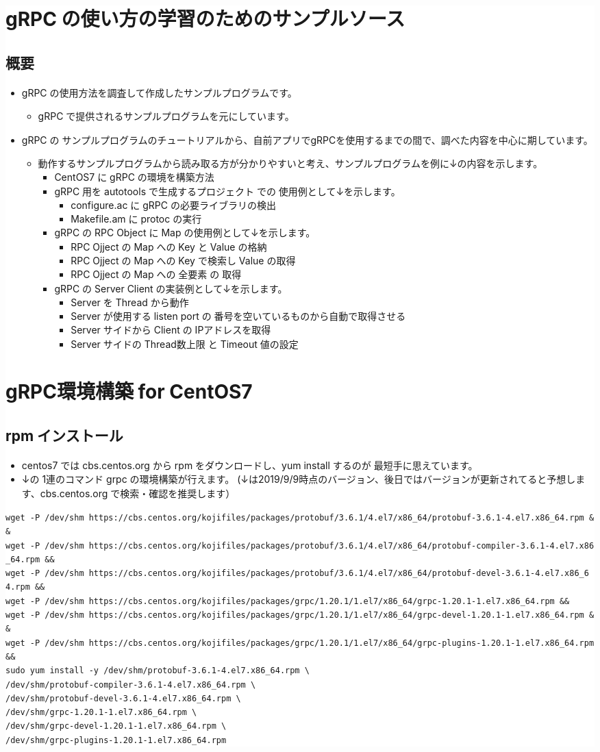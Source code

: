 # gRPC の使い方の学習のためのサンプルソース
## 概要
* gRPC の使用方法を調査して作成したサンプルプログラムです。
  * gRPC で提供されるサンプルプログラムを元にしています。

* gRPC の サンプルプログラムのチュートリアルから、自前アプリでgRPCを使用するまでの間で、調べた内容を中心に期しています。
  * 動作するサンプルプログラムから読み取る方が分かりやすいと考え、サンプルプログラムを例に↓の内容を示します。
	* CentOS7 に gRPC の環境を構築方法
	* gRPC 用を autotools で生成するプロジェクト での 使用例として↓を示します。
		* configure.ac に gRPC の必要ライブラリの検出
		* Makefile.am に protoc の実行
	* gRPC の RPC Object に Map の使用例として↓を示します。
		* RPC Ojject の Map への Key と Value の格納
		* RPC Ojject の Map への Key で検索し Value の取得
		* RPC Ojject の Map への 全要素 の 取得
	* gRPC の Server Client の実装例として↓を示します。
		* Server を Thread から動作
		* Server が使用する listen port の 番号を空いているものから自動で取得させる
		* Server サイドから Client の IPアドレスを取得
		* Server サイドの Thread数上限 と Timeout 値の設定 
	
# gRPC環境構築 for CentOS7
## rpm インストール
* centos7 では cbs.centos.org から rpm をダウンロードし、yum install するのが 最短手に思えています。
* ↓の 1連のコマンド grpc の環境構築が行えます。 (↓は2019/9/9時点のバージョン、後日ではバージョンが更新されてると予想します、cbs.centos.org で検索・確認を推奨します）
```
wget -P /dev/shm https://cbs.centos.org/kojifiles/packages/protobuf/3.6.1/4.el7/x86_64/protobuf-3.6.1-4.el7.x86_64.rpm &&
wget -P /dev/shm https://cbs.centos.org/kojifiles/packages/protobuf/3.6.1/4.el7/x86_64/protobuf-compiler-3.6.1-4.el7.x86_64.rpm &&
wget -P /dev/shm https://cbs.centos.org/kojifiles/packages/protobuf/3.6.1/4.el7/x86_64/protobuf-devel-3.6.1-4.el7.x86_64.rpm &&
wget -P /dev/shm https://cbs.centos.org/kojifiles/packages/grpc/1.20.1/1.el7/x86_64/grpc-1.20.1-1.el7.x86_64.rpm &&
wget -P /dev/shm https://cbs.centos.org/kojifiles/packages/grpc/1.20.1/1.el7/x86_64/grpc-devel-1.20.1-1.el7.x86_64.rpm &&
wget -P /dev/shm https://cbs.centos.org/kojifiles/packages/grpc/1.20.1/1.el7/x86_64/grpc-plugins-1.20.1-1.el7.x86_64.rpm &&
sudo yum install -y /dev/shm/protobuf-3.6.1-4.el7.x86_64.rpm \
/dev/shm/protobuf-compiler-3.6.1-4.el7.x86_64.rpm \
/dev/shm/protobuf-devel-3.6.1-4.el7.x86_64.rpm \
/dev/shm/grpc-1.20.1-1.el7.x86_64.rpm \
/dev/shm/grpc-devel-1.20.1-1.el7.x86_64.rpm \
/dev/shm/grpc-plugins-1.20.1-1.el7.x86_64.rpm
```
